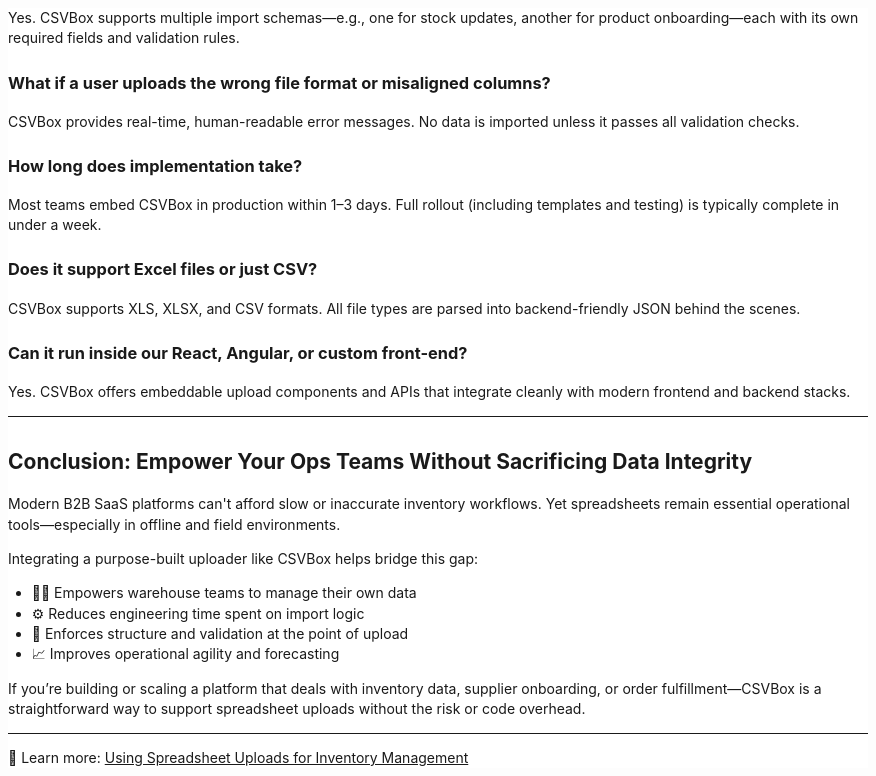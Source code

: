 Yes. CSVBox supports multiple import schemas—e.g., one for stock updates, another for product onboarding—each with its own required fields and validation rules.

### What if a user uploads the wrong file format or misaligned columns?

CSVBox provides real-time, human-readable error messages. No data is imported unless it passes all validation checks.

### How long does implementation take?

Most teams embed CSVBox in production within 1–3 days. Full rollout (including templates and testing) is typically complete in under a week.

### Does it support Excel files or just CSV?

CSVBox supports XLS, XLSX, and CSV formats. All file types are parsed into backend-friendly JSON behind the scenes.

### Can it run inside our React, Angular, or custom front-end?

Yes. CSVBox offers embeddable upload components and APIs that integrate cleanly with modern frontend and backend stacks.

---

## Conclusion: Empower Your Ops Teams Without Sacrificing Data Integrity

Modern B2B SaaS platforms can't afford slow or inaccurate inventory workflows. Yet spreadsheets remain essential operational tools—especially in offline and field environments.

Integrating a purpose-built uploader like CSVBox helps bridge this gap:

- 🧑‍🏭 Empowers warehouse teams to manage their own data  
- ⚙️ Reduces engineering time spent on import logic  
- 🧼 Enforces structure and validation at the point of upload  
- 📈 Improves operational agility and forecasting  

If you’re building or scaling a platform that deals with inventory data, supplier onboarding, or order fulfillment—CSVBox is a straightforward way to support spreadsheet uploads without the risk or code overhead.

---

🔗 Learn more: [Using Spreadsheet Uploads for Inventory Management](https://www.csvbox.io/blog/using-spreadsheet-uploads-for-inventory-management)
